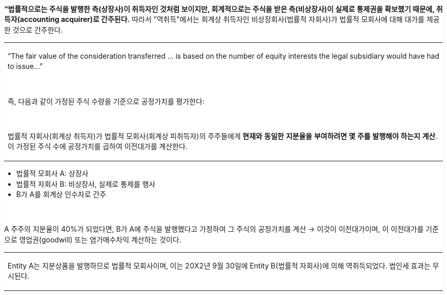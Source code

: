 **“법률적으로는 주식을 발행한 측(상장사)이 취득자인 것처럼 보이지만, 회계적으로는 주식을 받은 측(비상장사)이 실제로 통제권을 확보했기 때문에, 취득자(accounting acquirer)로 간주된다.** 따라서 ”역취득"에서는 회계상 취득자인 비상장회사(법률적 자회사)가 법률적 모회사에 대해 대가를 제공한 것으로 간주한다.

<table style=""><tbody><tr><td colspan="3" rowspan="1" style="width: 100.0%; height: 129.0px;  "><div><p style=""><span style="">“The fair value of the consideration transferred … is based on the number of equity interests the legal subsidiary would have had to issue…”</span></p></div><div><p style=""><span style="">​</span></p></div><div><p style=""><span style="">즉, 다음과 같이 가정된 주식 수량을 기준으로 공정가치를 평가한다:</span></p></div><div><p style=""><span style="">​</span></p></div><div><p style=""><span style="">법률적 자회사(회계상 취득자)가 법률적 모회사(회계상 피취득자)의 주주들에게 </span><span style=""><b>현재와 동일한 지분율을 부여하려면 몇 주를 발행해야 하는지 계산</b></span><span style="">. 이 가정된 주식 수에 공정가치를 곱하여 이전대가를 계산한다.</span></p></div></td></tr></tbody></table>

- 법률적 모회사 A: 상장사
- 법률적 자회사 B: 비상장사, 실제로 통제를 행사
- B가 A를 회계상 인수자로 간주

​

A 주주의 지분율이 40%가 되었다면, B가 A에 주식을 발행했다고 가정하여 그 주식의 공정가치를 계산 → 이것이 이전대가이며, 이 이전대가를 기준으로 영업권(goodwill) 또는 염가매수차익 계산하는 것이다.

<table style=""><tbody><tr><td colspan="3" rowspan="1" style="width: 100.0%; height: 52.0px;  "><div><p style=""><span style="">Entity A는 지분상품을 발행하므로 법률적 모회사이며, 이는 20X2년 9월 30일에 Entity B(법률적 자회사)에 의해 역취득되었다. 법인세 효과는 무시된다.</span></p></div></td></tr></tbody></table>
